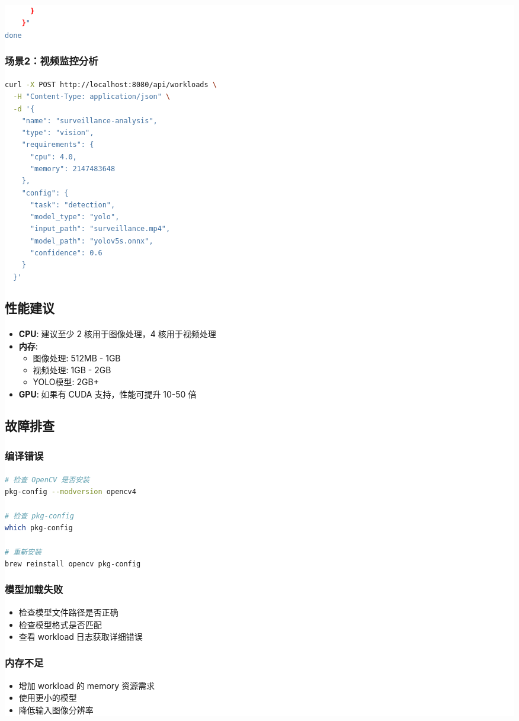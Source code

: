 ```bash
      }
    }"
done
```

### 场景2：视频监控分析

```bash
curl -X POST http://localhost:8080/api/workloads \
  -H "Content-Type: application/json" \
  -d '{
    "name": "surveillance-analysis",
    "type": "vision",
    "requirements": {
      "cpu": 4.0,
      "memory": 2147483648
    },
    "config": {
      "task": "detection",
      "model_type": "yolo",
      "input_path": "surveillance.mp4",
      "model_path": "yolov5s.onnx",
      "confidence": 0.6
    }
  }'
```

## 性能建议

- **CPU**: 建议至少 2 核用于图像处理，4 核用于视频处理
- **内存**: 
  - 图像处理: 512MB - 1GB
  - 视频处理: 1GB - 2GB
  - YOLO模型: 2GB+
- **GPU**: 如果有 CUDA 支持，性能可提升 10-50 倍

## 故障排查

### 编译错误

```bash
# 检查 OpenCV 是否安装
pkg-config --modversion opencv4

# 检查 pkg-config
which pkg-config

# 重新安装
brew reinstall opencv pkg-config
```

### 模型加载失败

- 检查模型文件路径是否正确
- 检查模型格式是否匹配
- 查看 workload 日志获取详细错误

### 内存不足

- 增加 workload 的 memory 资源需求
- 使用更小的模型
- 降低输入图像分辨率

